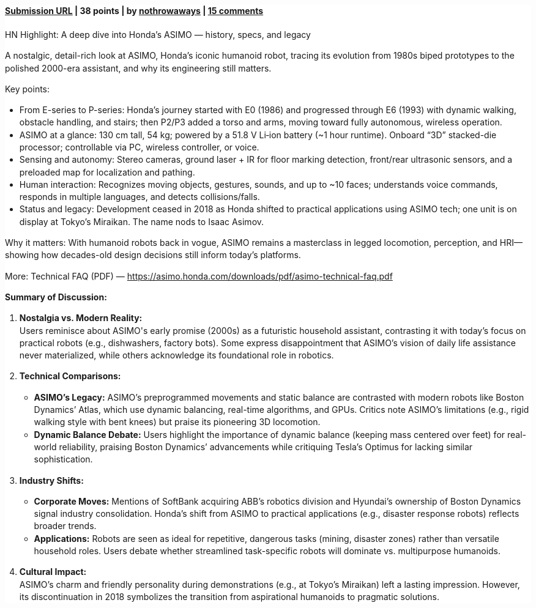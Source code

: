 #### [Submission URL](https://www.robotsgottalents.com/post/asimo) | 38 points | by [nothrowaways](https://news.ycombinator.com/user?id=nothrowaways) | [15 comments](https://news.ycombinator.com/item?id=45706744)

HN Highlight: A deep dive into Honda’s ASIMO — history, specs, and legacy

A nostalgic, detail-rich look at ASIMO, Honda’s iconic humanoid robot, tracing its evolution from 1980s biped prototypes to the polished 2000-era assistant, and why its engineering still matters.

Key points:
- From E-series to P-series: Honda’s journey started with E0 (1986) and progressed through E6 (1993) with dynamic walking, obstacle handling, and stairs; then P2/P3 added a torso and arms, moving toward fully autonomous, wireless operation.
- ASIMO at a glance: 130 cm tall, 54 kg; powered by a 51.8 V Li‑ion battery (~1 hour runtime). Onboard “3D” stacked-die processor; controllable via PC, wireless controller, or voice.
- Sensing and autonomy: Stereo cameras, ground laser + IR for floor marking detection, front/rear ultrasonic sensors, and a preloaded map for localization and pathing.
- Human interaction: Recognizes moving objects, gestures, sounds, and up to ~10 faces; understands voice commands, responds in multiple languages, and detects collisions/falls.
- Status and legacy: Development ceased in 2018 as Honda shifted to practical applications using ASIMO tech; one unit is on display at Tokyo’s Miraikan. The name nods to Isaac Asimov.

Why it matters: With humanoid robots back in vogue, ASIMO remains a masterclass in legged locomotion, perception, and HRI—showing how decades-old design decisions still inform today’s platforms.

More: Technical FAQ (PDF) — https://asimo.honda.com/downloads/pdf/asimo-technical-faq.pdf

**Summary of Discussion:**

1. **Nostalgia vs. Modern Reality:**  
   Users reminisce about ASIMO's early promise (2000s) as a futuristic household assistant, contrasting it with today’s focus on practical robots (e.g., dishwashers, factory bots). Some express disappointment that ASIMO’s vision of daily life assistance never materialized, while others acknowledge its foundational role in robotics.

2. **Technical Comparisons:**  
   - **ASIMO’s Legacy:** ASIMO’s preprogrammed movements and static balance are contrasted with modern robots like Boston Dynamics’ Atlas, which use dynamic balancing, real-time algorithms, and GPUs. Critics note ASIMO’s limitations (e.g., rigid walking style with bent knees) but praise its pioneering 3D locomotion.  
   - **Dynamic Balance Debate:** Users highlight the importance of dynamic balance (keeping mass centered over feet) for real-world reliability, praising Boston Dynamics’ advancements while critiquing Tesla’s Optimus for lacking similar sophistication.

3. **Industry Shifts:**  
   - **Corporate Moves:** Mentions of SoftBank acquiring ABB’s robotics division and Hyundai’s ownership of Boston Dynamics signal industry consolidation. Honda’s shift from ASIMO to practical applications (e.g., disaster response robots) reflects broader trends.  
   - **Applications:** Robots are seen as ideal for repetitive, dangerous tasks (mining, disaster zones) rather than versatile household roles. Users debate whether streamlined task-specific robots will dominate vs. multipurpose humanoids.

4. **Cultural Impact:**  
   ASIMO’s charm and friendly personality during demonstrations (e.g., at Tokyo’s Miraikan) left a lasting impression. However, its discontinuation in 2018 symbolizes the transition from aspirational humanoids to pragmatic solutions.
